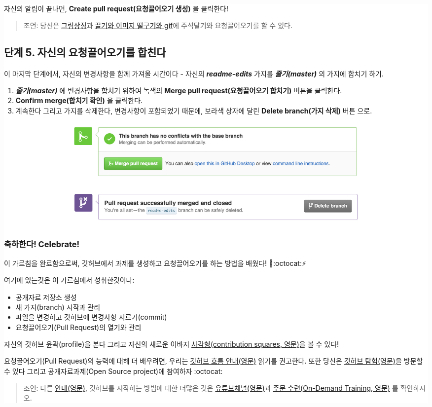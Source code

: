 자신의 알림이 끝나면, **Create pull request(요청끌어오기 생성)** 을 클릭한다!

> 조언: 당신은 [그림상징](https://help.github.com/articles/basic-writing-and-formatting-syntax/#using-emoji)과 [끌기와 이미지 떨구기와 gif](https://help.github.com/articles/file-attachments-on-issues-and-pull-requests/)에 주석달기와 요청끌어오기를 할 수 있다.

## 단계 5. 자신의 요청끌어오기를 합친다

이 마지막 단계에서, 자신의 변경사항을 함께 가져올 시간이다 - 자신의 _**readme-edits**_ 가지를 _**줄기(master)**_ 의 가지에 합치기 하기.

1. _**줄기(master)**_ 에 변경사항을 합치기 위하여 녹색의 **Merge pull request(요청끌어오기 합치기)** 버튼을 클릭한다.
2. **Confirm merge(합치기 확인)** 을 클릭한다.
3. 계속한다 그리고 가지를 삭제한다, 변경사항이 포함되었기 때문에, 보라색 상자에 달린 **Delete branch(가지 삭제)** 버튼 으로.

<p align="center"><img width="70%" src="images/merge-button.png" /></p>
<p align="center"><img width="70%" src="images/delete-button.png" /></p>
 
### 축하한다! Celebrate!
이 가르침을 완료함으로써, 깃허브에서 과제를 생성하고 요청끌어오기를 하는 방법을 배웠다! :tada::octocat::zap:

여기에 있는것은 이 가르침에서 성취한것이다:
- 공개자료 저장소 생성
- 새 가지(branch) 시작과 관리
- 파일을 변경하고 깃허브에 변경사항 지르기(commit)
- 요청끌어오기(Pull Request)의 열기와 관리

자신의 깃허브 윤곽(profile)을 본다 그리고 자신의 새로운 이바지 [사각형(contribution squares, 영문)](https://help.github.com/articles/viewing-contributions)을 볼 수 있다!

요청끌어오기(Pull Request)의 능력에 대해 더 배우려면, 우리는 [깃허브 흐름 안내(영문)](http://guides.github.com/overviews/flow) 읽기를 권고한다. 또한 당신은 [깃허브 탐험(영문)](http://github.com/explore)을 방문할 수 있다 그리고 공개자료과제(Open Source project)에 참여하자 :octocat:

> 조언: 다른 [안내(영문)](http://guides.github.com/), 깃허브를 시작하는 방법에 대한 더많은 것은 [유튜브채널(영문)](http://youtube.com/githubguides)과 [주문 수련(On-Demand Training, 영문)](https://services.github.com/on-demand/) 를 확인하시오.
